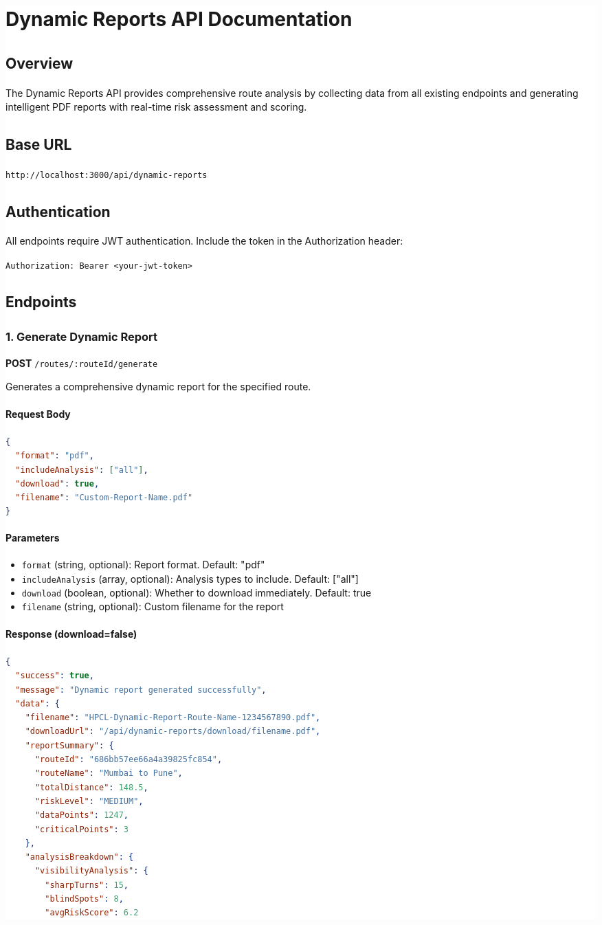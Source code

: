 # Dynamic Reports API Documentation

## Overview

The Dynamic Reports API provides comprehensive route analysis by collecting data from all existing endpoints and generating intelligent PDF reports with real-time risk assessment and scoring.

## Base URL
```
http://localhost:3000/api/dynamic-reports
```

## Authentication
All endpoints require JWT authentication. Include the token in the Authorization header:
```
Authorization: Bearer <your-jwt-token>
```

## Endpoints

### 1. Generate Dynamic Report
**POST** `/routes/:routeId/generate`

Generates a comprehensive dynamic report for the specified route.

#### Request Body
```json
{
  "format": "pdf",
  "includeAnalysis": ["all"],
  "download": true,
  "filename": "Custom-Report-Name.pdf"
}
```

#### Parameters
- `format` (string, optional): Report format. Default: "pdf"
- `includeAnalysis` (array, optional): Analysis types to include. Default: ["all"]
- `download` (boolean, optional): Whether to download immediately. Default: true
- `filename` (string, optional): Custom filename for the report

#### Response (download=false)
```json
{
  "success": true,
  "message": "Dynamic report generated successfully",
  "data": {
    "filename": "HPCL-Dynamic-Report-Route-Name-1234567890.pdf",
    "downloadUrl": "/api/dynamic-reports/download/filename.pdf",
    "reportSummary": {
      "routeId": "686bb57ee66a4a39825fc854",
      "routeName": "Mumbai to Pune",
      "totalDistance": 148.5,
      "riskLevel": "MEDIUM",
      "dataPoints": 1247,
      "criticalPoints": 3
    },
    "analysisBreakdown": {
      "visibilityAnalysis": {
        "sharpTurns": 15,
        "blindSpots": 8,
        "avgRiskScore": 6.2
```